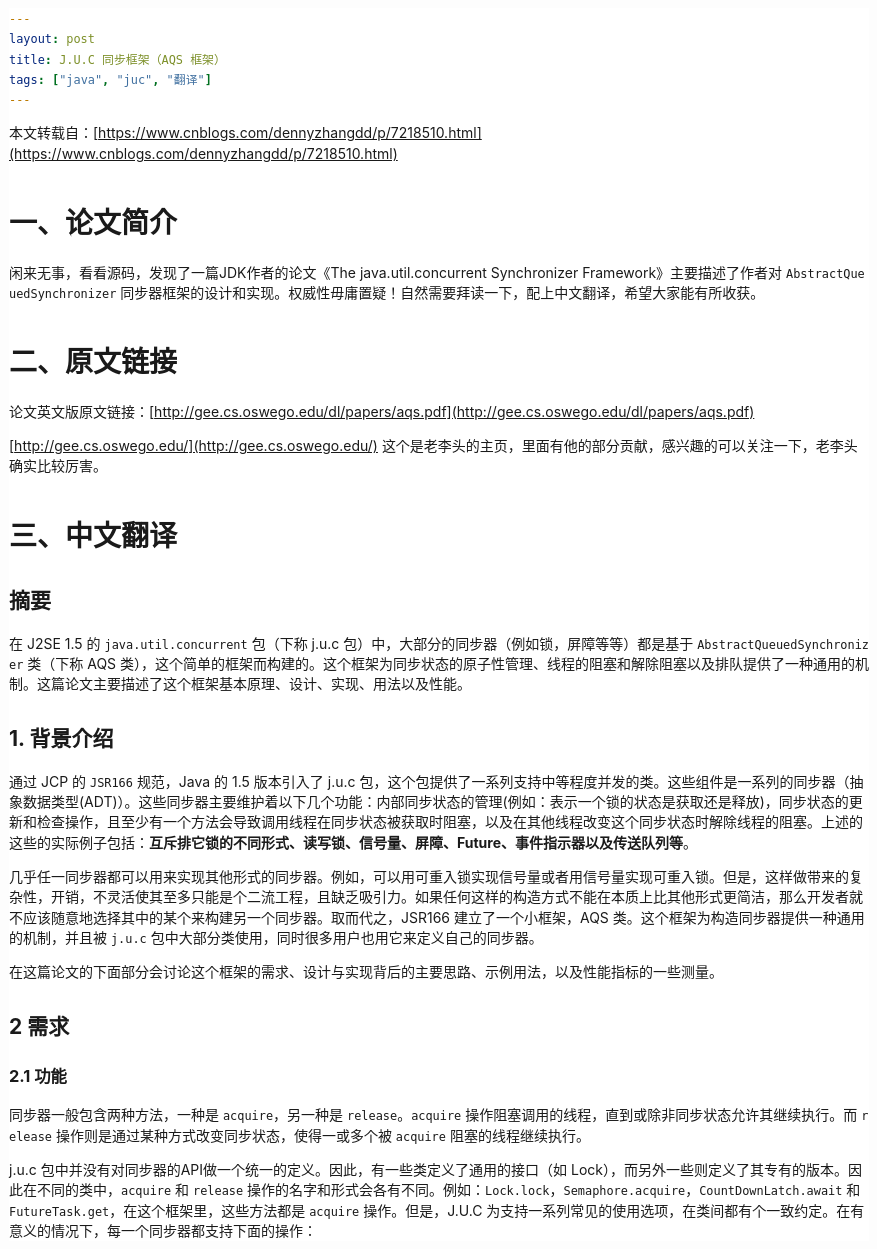 ```yaml
---
layout: post
title: J.U.C 同步框架（AQS 框架）
tags: ["java", "juc", "翻译"]
---
```


本文转载自：[https://www.cnblogs.com/dennyzhangdd/p/7218510.html](https://www.cnblogs.com/dennyzhangdd/p/7218510.html)

# 一、论文简介

闲来无事，看看源码，发现了一篇JDK作者的论文《The java.util.concurrent Synchronizer Framework》主要描述了作者对 `AbstractQueuedSynchronizer` 同步器框架的设计和实现。权威性毋庸置疑！自然需要拜读一下，配上中文翻译，希望大家能有所收获。

# 二、原文链接

论文英文版原文链接：[http://gee.cs.oswego.edu/dl/papers/aqs.pdf](http://gee.cs.oswego.edu/dl/papers/aqs.pdf)

[http://gee.cs.oswego.edu/](http://gee.cs.oswego.edu/) 这个是老李头的主页，里面有他的部分贡献，感兴趣的可以关注一下，老李头确实比较厉害。

# 三、中文翻译

## 摘要

在 J2SE 1.5 的 `java.util.concurrent` 包（下称 j.u.c 包）中，大部分的同步器（例如锁，屏障等等）都是基于 `AbstractQueuedSynchronizer` 类（下称 AQS 类），这个简单的框架而构建的。这个框架为同步状态的原子性管理、线程的阻塞和解除阻塞以及排队提供了一种通用的机制。这篇论文主要描述了这个框架基本原理、设计、实现、用法以及性能。

## 1. 背景介绍

通过 JCP 的 `JSR166` 规范，Java 的 1.5 版本引入了 j.u.c 包，这个包提供了一系列支持中等程度并发的类。这些组件是一系列的同步器（抽象数据类型(ADT)）。这些同步器主要维护着以下几个功能：内部同步状态的管理(例如：表示一个锁的状态是获取还是释放)，同步状态的更新和检查操作，且至少有一个方法会导致调用线程在同步状态被获取时阻塞，以及在其他线程改变这个同步状态时解除线程的阻塞。上述的这些的实际例子包括：**互斥排它锁的不同形式、读写锁、信号量、屏障、Future、事件指示器以及传送队列等**。

几乎任一同步器都可以用来实现其他形式的同步器。例如，可以用可重入锁实现信号量或者用信号量实现可重入锁。但是，这样做带来的复杂性，开销，不灵活使其至多只能是个二流工程，且缺乏吸引力。如果任何这样的构造方式不能在本质上比其他形式更简洁，那么开发者就不应该随意地选择其中的某个来构建另一个同步器。取而代之，JSR166 建立了一个小框架，AQS 类。这个框架为构造同步器提供一种通用的机制，并且被 `j.u.c` 包中大部分类使用，同时很多用户也用它来定义自己的同步器。

在这篇论文的下面部分会讨论这个框架的需求、设计与实现背后的主要思路、示例用法，以及性能指标的一些测量。

## 2 需求

### 2.1 功能

同步器一般包含两种方法，一种是 `acquire`，另一种是 `release`。`acquire` 操作阻塞调用的线程，直到或除非同步状态允许其继续执行。而 `release` 操作则是通过某种方式改变同步状态，使得一或多个被 `acquire` 阻塞的线程继续执行。

j.u.c 包中并没有对同步器的API做一个统一的定义。因此，有一些类定义了通用的接口（如 Lock），而另外一些则定义了其专有的版本。因此在不同的类中，`acquire` 和 `release` 操作的名字和形式会各有不同。例如：`Lock.lock`，`Semaphore.acquire`，`CountDownLatch.await` 和 `FutureTask.get`，在这个框架里，这些方法都是 `acquire` 操作。但是，J.U.C 为支持一系列常见的使用选项，在类间都有个一致约定。在有意义的情况下，每一个同步器都支持下面的操作：


[^1]: Agesen, O., D. Detlefs, A. Garthwaite, R. Knippel, Y. S.Ramakrishna, and D. White. An Efficient Meta-lock for Implementing Ubiquitous Synchronization. ACM OOPSLA Proceedings, 1999.
[^2]: Andrews, G. Concurrent Programming. Wiley, 1991.
[^3]: Bacon, D. Thin Locks: Featherweight Synchronization for Java. ACM PLDI Proceedings, 1998.
[^4]: Buhr, P. M. Fortier, and M. Coffin. Monitor Classification,ACM Computing Surveys, March 1995.
[^5]: Craig, T. S. Building FIFO and priority-queueing spin locks from atomic swap. Technical Report TR 93-02-02,Department of Computer Science, University of Washington, Feb. 1993.
[^6]: Gamma, E., R. Helm, R. Johnson, and J. Vlissides. Design Patterns, Addison Wesley, 1996.
[^7]: Holmes, D. Synchronisation Rings, PhD Thesis, Macquarie University, 1999.
[^8]: Magnussen, P., A. Landin, and E. Hagersten. Queue locks on cache coherent multiprocessors. 8th Intl. Parallel Processing Symposium, Cancun, Mexico, Apr. 1994.
[^9]: Mellor-Crummey, J.M., and M. L. Scott. Algorithms for Scalable Synchronization on Shared-Memory Multiprocessors. ACM Trans. on Computer Systems,February 1991
[^10]: M. L. Scott and W N. Scherer III. Scalable Queue-Based Spin Locks with Timeout. 8th ACM Symp. on Principles and Practice of Parallel Programming, Snowbird, UT, June 2001.
[^11]: Sun Microsystems. Multithreading in the Solaris Operating Environment. White paper available at http://wwws.sun.com/software/solaris/whitepapers.html 2002.
[^12]: Zhang, H., S. Liang, and L. Bak. Monitor Conversion in a Multithreaded Computer System. United States Patent 6,691,304. 2004.